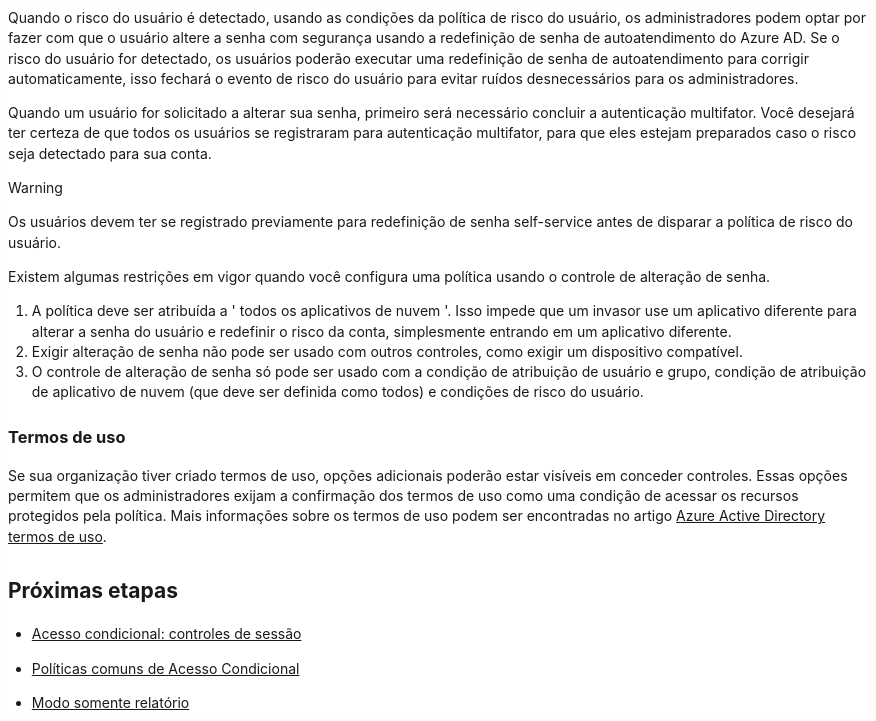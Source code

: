Quando o risco do usuário é detectado, usando as condições da política de risco do usuário, os administradores podem optar por fazer com que o usuário altere a senha com segurança usando a redefinição de senha de autoatendimento do Azure AD. Se o risco do usuário for detectado, os usuários poderão executar uma redefinição de senha de autoatendimento para corrigir automaticamente, isso fechará o evento de risco do usuário para evitar ruídos desnecessários para os administradores. 

Quando um usuário for solicitado a alterar sua senha, primeiro será necessário concluir a autenticação multifator. Você desejará ter certeza de que todos os usuários se registraram para autenticação multifator, para que eles estejam preparados caso o risco seja detectado para sua conta.  

> [!WARNING]
> Os usuários devem ter se registrado previamente para redefinição de senha self-service antes de disparar a política de risco do usuário. 

Existem algumas restrições em vigor quando você configura uma política usando o controle de alteração de senha.  

1. A política deve ser atribuída a ' todos os aplicativos de nuvem '. Isso impede que um invasor use um aplicativo diferente para alterar a senha do usuário e redefinir o risco da conta, simplesmente entrando em um aplicativo diferente. 
1. Exigir alteração de senha não pode ser usado com outros controles, como exigir um dispositivo compatível.  
1. O controle de alteração de senha só pode ser usado com a condição de atribuição de usuário e grupo, condição de atribuição de aplicativo de nuvem (que deve ser definida como todos) e condições de risco do usuário. 

### <a name="terms-of-use"></a>Termos de uso

Se sua organização tiver criado termos de uso, opções adicionais poderão estar visíveis em conceder controles. Essas opções permitem que os administradores exijam a confirmação dos termos de uso como uma condição de acessar os recursos protegidos pela política. Mais informações sobre os termos de uso podem ser encontradas no artigo [Azure Active Directory termos de uso](terms-of-use.md).

## <a name="next-steps"></a>Próximas etapas

- [Acesso condicional: controles de sessão](concept-conditional-access-session.md)

- [Políticas comuns de Acesso Condicional](concept-conditional-access-policy-common.md)

- [Modo somente relatório](concept-conditional-access-report-only.md)
